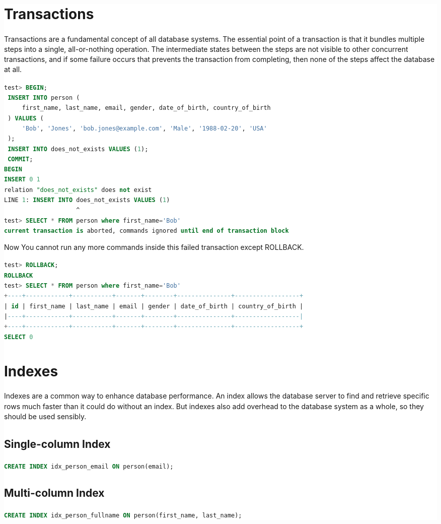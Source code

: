 # Transactions
Transactions are a fundamental concept of all database systems. The essential point of a transaction is that it bundles multiple steps into a single, all-or-nothing operation. The intermediate states between the steps are not visible to other concurrent transactions, and if some failure occurs that prevents the transaction from completing, then none of the steps affect the database at all.

``` sql
test> BEGIN;
 INSERT INTO person (
     first_name, last_name, email, gender, date_of_birth, country_of_birth
 ) VALUES (
     'Bob', 'Jones', 'bob.jones@example.com', 'Male', '1988-02-20', 'USA'
 );
 INSERT INTO does_not_exists VALUES (1);
 COMMIT;
BEGIN
INSERT 0 1
relation "does_not_exists" does not exist
LINE 1: INSERT INTO does_not_exists VALUES (1)
                    ^
test> SELECT * FROM person where first_name='Bob'
current transaction is aborted, commands ignored until end of transaction block
```
Now You cannot run any more commands inside this failed transaction except ROLLBACK.

``` sql
test> ROLLBACK;
ROLLBACK
test> SELECT * FROM person where first_name='Bob'
+----+------------+-----------+-------+--------+---------------+------------------+
| id | first_name | last_name | email | gender | date_of_birth | country_of_birth |
|----+------------+-----------+-------+--------+---------------+------------------|
+----+------------+-----------+-------+--------+---------------+------------------+
SELECT 0
```

# Indexes
Indexes are a common way to enhance database performance. An index allows the database server to find and retrieve specific rows much faster than it could do without an index. But indexes also add overhead to the database system as a whole, so they should be used sensibly.

## Single-column Index
``` sql
CREATE INDEX idx_person_email ON person(email);
```
## Multi-column Index
``` sql
CREATE INDEX idx_person_fullname ON person(first_name, last_name);
```
